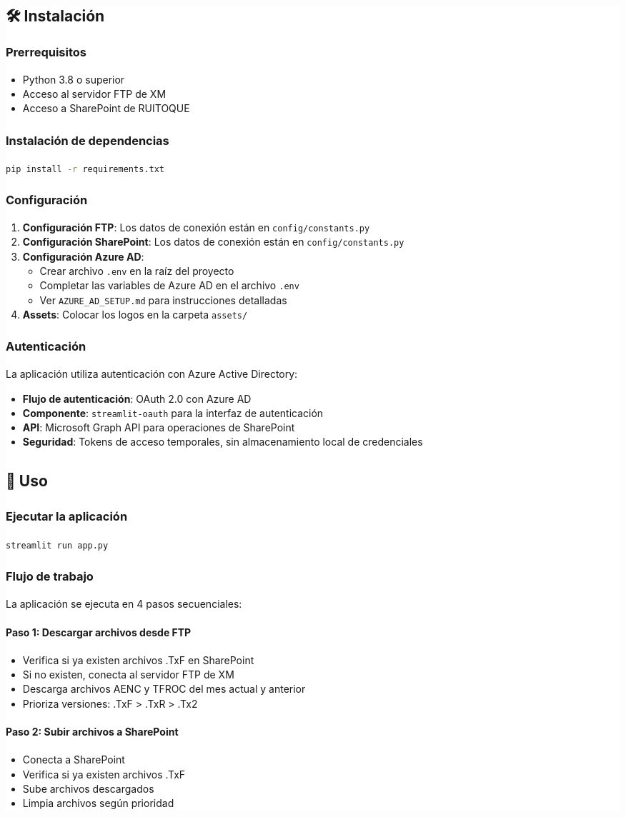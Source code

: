 ## 🛠️ Instalación

### Prerrequisitos

- Python 3.8 o superior
- Acceso al servidor FTP de XM
- Acceso a SharePoint de RUITOQUE

### Instalación de dependencias

```bash
pip install -r requirements.txt
```

### Configuración

1. **Configuración FTP**: Los datos de conexión están en `config/constants.py`
2. **Configuración SharePoint**: Los datos de conexión están en `config/constants.py`
3. **Configuración Azure AD**: 
   - Crear archivo `.env` en la raíz del proyecto
   - Completar las variables de Azure AD en el archivo `.env`
   - Ver `AZURE_AD_SETUP.md` para instrucciones detalladas
4. **Assets**: Colocar los logos en la carpeta `assets/`

### Autenticación

La aplicación utiliza autenticación con Azure Active Directory:

- **Flujo de autenticación**: OAuth 2.0 con Azure AD
- **Componente**: `streamlit-oauth` para la interfaz de autenticación
- **API**: Microsoft Graph API para operaciones de SharePoint
- **Seguridad**: Tokens de acceso temporales, sin almacenamiento local de credenciales

## 🎯 Uso

### Ejecutar la aplicación

```bash
streamlit run app.py
```

### Flujo de trabajo

La aplicación se ejecuta en 4 pasos secuenciales:

#### Paso 1: Descargar archivos desde FTP
- Verifica si ya existen archivos .TxF en SharePoint
- Si no existen, conecta al servidor FTP de XM
- Descarga archivos AENC y TFROC del mes actual y anterior
- Prioriza versiones: .TxF > .TxR > .Tx2

#### Paso 2: Subir archivos a SharePoint
- Conecta a SharePoint
- Verifica si ya existen archivos .TxF
- Sube archivos descargados
- Limpia archivos según prioridad
